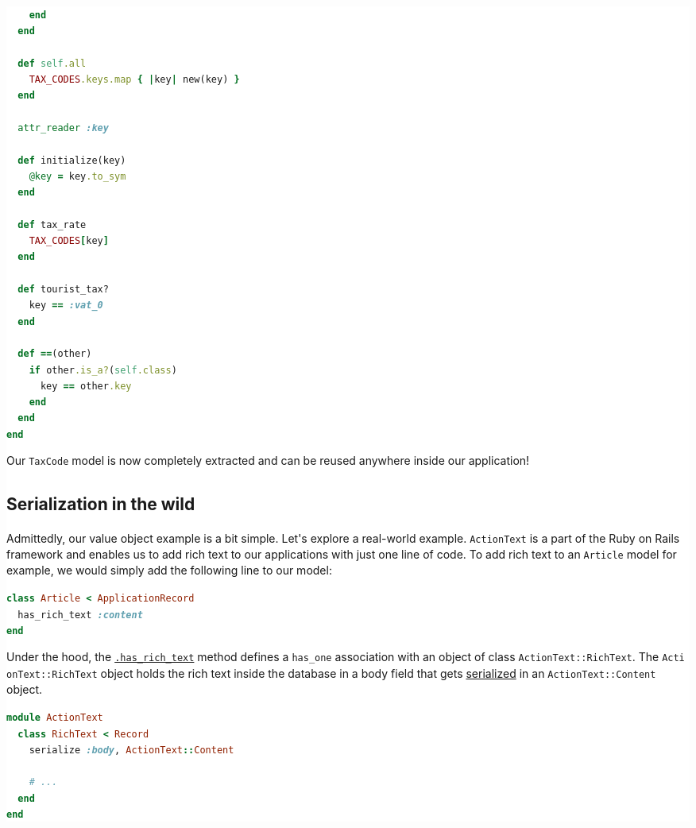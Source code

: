 ```rb
    end
  end

  def self.all
    TAX_CODES.keys.map { |key| new(key) }
  end

  attr_reader :key

  def initialize(key)
    @key = key.to_sym
  end

  def tax_rate
    TAX_CODES[key]
  end

  def tourist_tax?
    key == :vat_0
  end

  def ==(other)
    if other.is_a?(self.class)
      key == other.key
    end
  end
end
```

Our `TaxCode` model is now completely extracted and can be reused anywhere inside our application!

## Serialization in the wild

Admittedly, our value object example is a bit simple. Let's explore a real-world example. `ActionText` is a part of the Ruby on Rails framework and enables us to add rich text to our applications with just one line of code. To add rich text to an `Article` model for example, we would simply add the following line to our model:

```rb
class Article < ApplicationRecord
  has_rich_text :content
end
```

Under the hood, the [`.has_rich_text`](https://github.com/rails/rails/blob/main/actiontext/lib/action_text/attribute.rb#L33) method defines a `has_one` association with an object of class `ActionText::RichText`. The `ActionText::RichText` object holds the rich text inside the database in a body field that gets [serialized](https://github.com/rails/rails/blob/main/actiontext/app/models/action_text/rich_text.rb#L11) in an `ActionText::Content` object.

```rb
module ActionText
  class RichText < Record
    serialize :body, ActionText::Content

    # ...
  end
end
```
